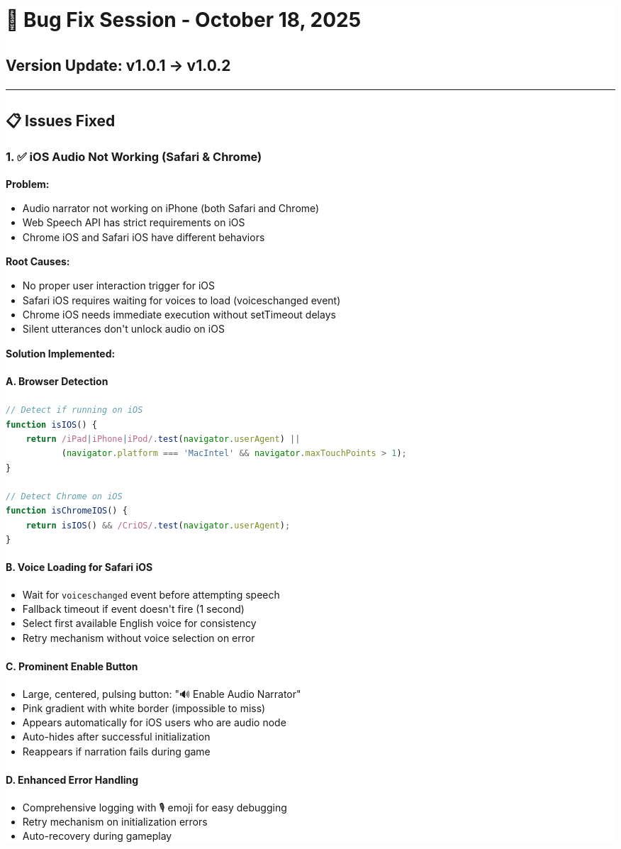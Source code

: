 # 🐛 Bug Fix Session - October 18, 2025

## Version Update: v1.0.1 → v1.0.2

---

## 📋 Issues Fixed

### 1. ✅ iOS Audio Not Working (Safari & Chrome)

**Problem:**
- Audio narrator not working on iPhone (both Safari and Chrome)
- Web Speech API has strict requirements on iOS
- Chrome iOS and Safari iOS have different behaviors

**Root Causes:**
- No proper user interaction trigger for iOS
- Safari iOS requires waiting for voices to load (voiceschanged event)
- Chrome iOS needs immediate execution without setTimeout delays
- Silent utterances don't unlock audio on iOS

**Solution Implemented:**

#### A. Browser Detection
```javascript
// Detect if running on iOS
function isIOS() {
    return /iPad|iPhone|iPod/.test(navigator.userAgent) ||
           (navigator.platform === 'MacIntel' && navigator.maxTouchPoints > 1);
}

// Detect Chrome on iOS
function isChromeIOS() {
    return isIOS() && /CriOS/.test(navigator.userAgent);
}
```

#### B. Voice Loading for Safari iOS
- Wait for `voiceschanged` event before attempting speech
- Fallback timeout if event doesn't fire (1 second)
- Select first available English voice for consistency
- Retry mechanism without voice selection on error

#### C. Prominent Enable Button
- Large, centered, pulsing button: "🔊 Enable Audio Narrator"
- Pink gradient with white border (impossible to miss)
- Appears automatically for iOS users who are audio node
- Auto-hides after successful initialization
- Reappears if narration fails during game

#### D. Enhanced Error Handling
- Comprehensive logging with 🎙️ emoji for easy debugging
- Retry mechanism on initialization errors
- Auto-recovery during gameplay
